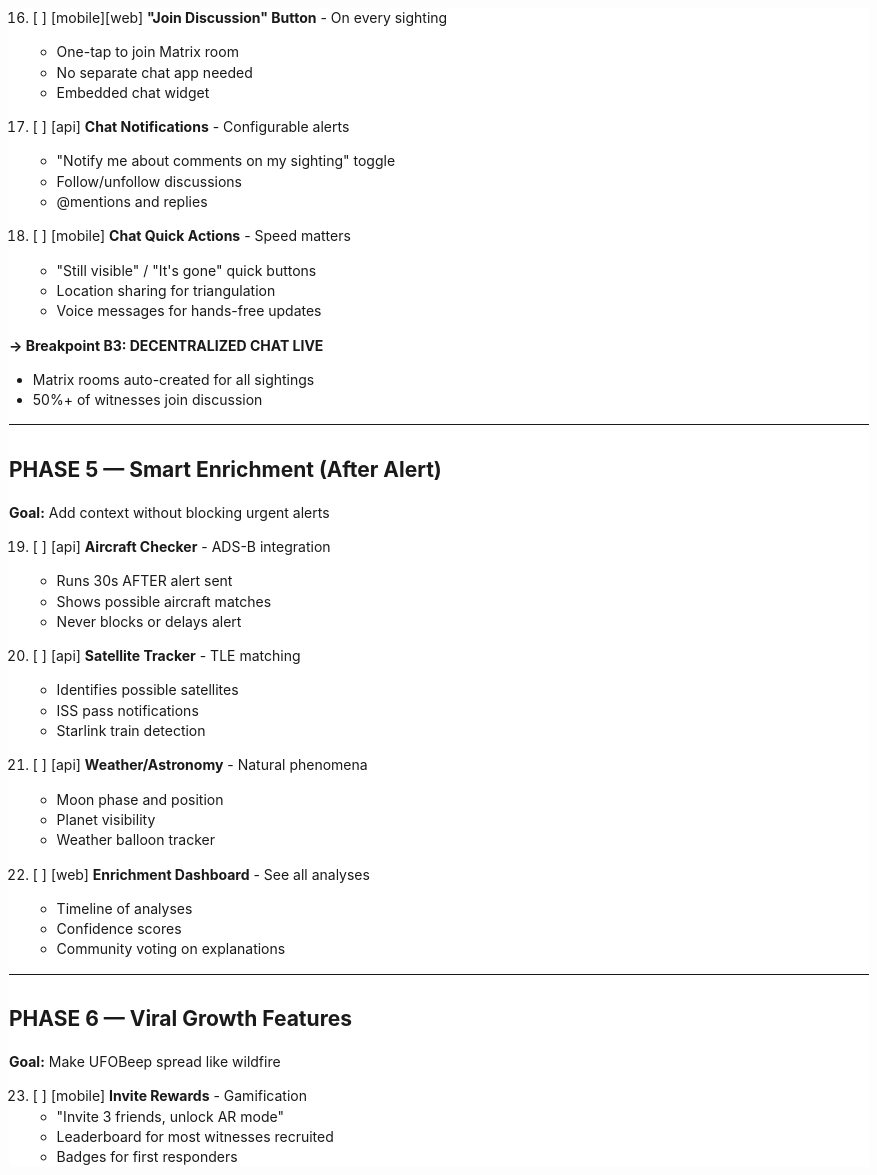 16. [ ] [mobile][web] **"Join Discussion" Button** - On every sighting
    - One-tap to join Matrix room
    - No separate chat app needed
    - Embedded chat widget

17. [ ] [api] **Chat Notifications** - Configurable alerts
    - "Notify me about comments on my sighting" toggle
    - Follow/unfollow discussions
    - @mentions and replies

18. [ ] [mobile] **Chat Quick Actions** - Speed matters
    - "Still visible" / "It's gone" quick buttons
    - Location sharing for triangulation
    - Voice messages for hands-free updates

**→ Breakpoint B3: DECENTRALIZED CHAT LIVE**
- Matrix rooms auto-created for all sightings
- 50%+ of witnesses join discussion

---

## PHASE 5 — Smart Enrichment (After Alert)
**Goal:** Add context without blocking urgent alerts

19. [ ] [api] **Aircraft Checker** - ADS-B integration
    - Runs 30s AFTER alert sent
    - Shows possible aircraft matches
    - Never blocks or delays alert

20. [ ] [api] **Satellite Tracker** - TLE matching
    - Identifies possible satellites
    - ISS pass notifications
    - Starlink train detection

21. [ ] [api] **Weather/Astronomy** - Natural phenomena
    - Moon phase and position
    - Planet visibility
    - Weather balloon tracker

22. [ ] [web] **Enrichment Dashboard** - See all analyses
    - Timeline of analyses
    - Confidence scores
    - Community voting on explanations

---

## PHASE 6 — Viral Growth Features
**Goal:** Make UFOBeep spread like wildfire

23. [ ] [mobile] **Invite Rewards** - Gamification
    - "Invite 3 friends, unlock AR mode"
    - Leaderboard for most witnesses recruited
    - Badges for first responders
